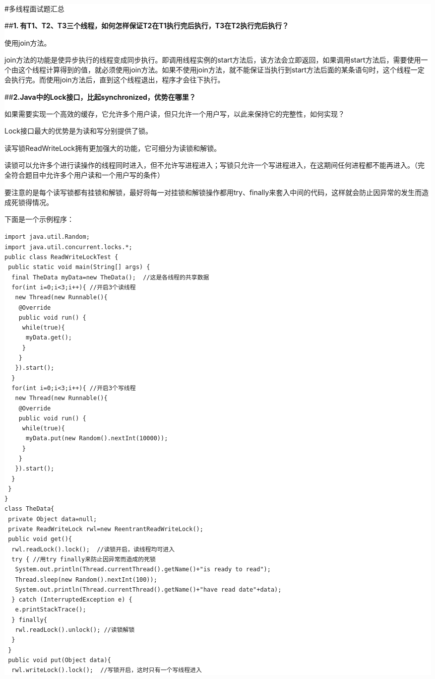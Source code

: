 

#多线程面试题汇总

##**1. 有T1、T2、T3三个线程，如何怎样保证T2在T1执行完后执行，T3在T2执行完后执行？**

使用join方法。

join方法的功能是使异步执行的线程变成同步执行。即调用线程实例的start方法后，该方法会立即返回，如果调用start方法后，需要使用一个由这个线程计算得到的值，就必须使用join方法。如果不使用join方法，就不能保证当执行到start方法后面的某条语句时，这个线程一定会执行完。而使用join方法后，直到这个线程退出，程序才会往下执行。

##**2.Java中的Lock接口，比起synchronized，优势在哪里？**

如果需要实现一个高效的缓存，它允许多个用户读，但只允许一个用户写，以此来保持它的完整性，如何实现？

Lock接口最大的优势是为读和写分别提供了锁。

读写锁ReadWriteLock拥有更加强大的功能，它可细分为读锁和解锁。

读锁可以允许多个进行读操作的线程同时进入，但不允许写进程进入；写锁只允许一个写进程进入，在这期间任何进程都不能再进入。（完全符合题目中允许多个用户读和一个用户写的条件）

要注意的是每个读写锁都有挂锁和解锁，最好将每一对挂锁和解锁操作都用try、finally来套入中间的代码，这样就会防止因异常的发生而造成死锁得情况。

下面是一个示例程序：

```
import java.util.Random;
import java.util.concurrent.locks.*;
public class ReadWriteLockTest {
 public static void main(String[] args) {
  final TheData myData=new TheData();  //这是各线程的共享数据
  for(int i=0;i<3;i++){ //开启3个读线程
   new Thread(new Runnable(){
    @Override
    public void run() {
     while(true){
      myData.get();
     }
    }
   }).start();
  }
  for(int i=0;i<3;i++){ //开启3个写线程
   new Thread(new Runnable(){
    @Override
    public void run() {
     while(true){
      myData.put(new Random().nextInt(10000));
     }
    }
   }).start();
  }
 }
}
class TheData{
 private Object data=null;
 private ReadWriteLock rwl=new ReentrantReadWriteLock();
 public void get(){
  rwl.readLock().lock();  //读锁开启，读线程均可进入
  try { //用try finally来防止因异常而造成的死锁
   System.out.println(Thread.currentThread().getName()+"is ready to read");
   Thread.sleep(new Random().nextInt(100));
   System.out.println(Thread.currentThread().getName()+"have read date"+data);
  } catch (InterruptedException e) {
   e.printStackTrace();
  } finally{
   rwl.readLock().unlock(); //读锁解锁
  }
 }
 public void put(Object data){
  rwl.writeLock().lock();  //写锁开启，这时只有一个写线程进入
```